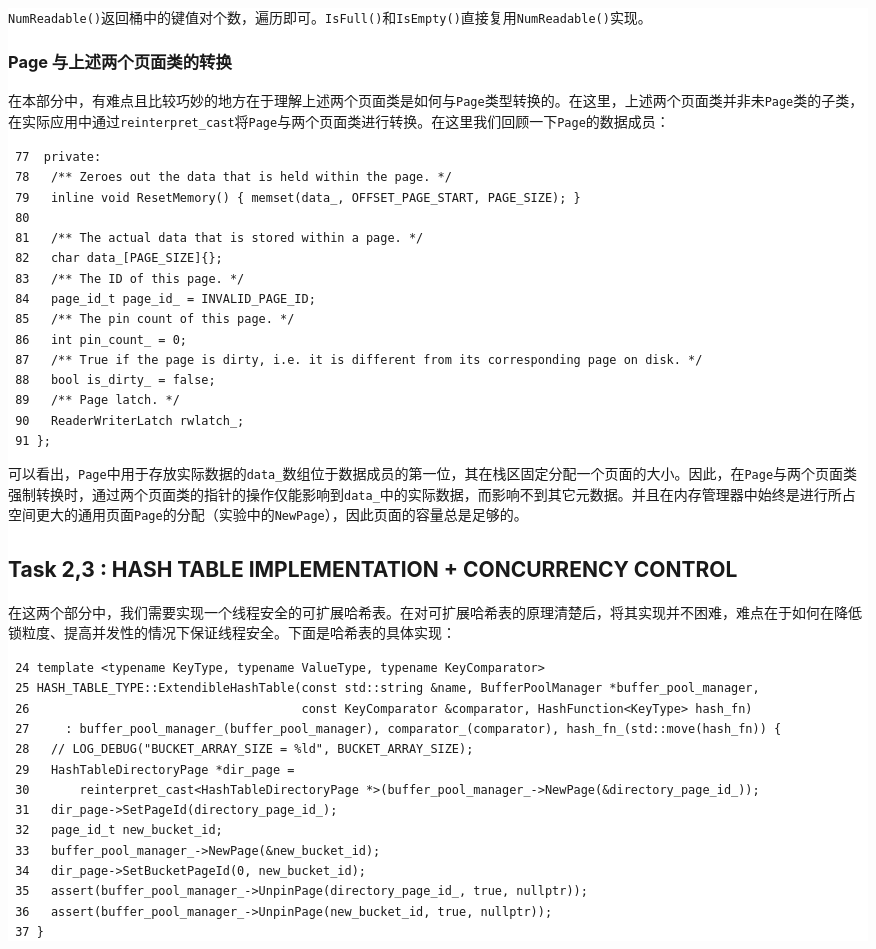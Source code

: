 `NumReadable()`返回桶中的键值对个数，遍历即可。`IsFull()`和`IsEmpty()`直接复用`NumReadable()`实现。

### Page 与上述两个页面类的转换

[](#page与上述两个页面类的转换)

在本部分中，有难点且比较巧妙的地方在于理解上述两个页面类是如何与`Page`类型转换的。在这里，上述两个页面类并非未`Page`类的子类，在实际应用中通过`reinterpret_cast`将`Page`与两个页面类进行转换。在这里我们回顾一下`Page`的数据成员：

```
 77  private:
 78   /** Zeroes out the data that is held within the page. */
 79   inline void ResetMemory() { memset(data_, OFFSET_PAGE_START, PAGE_SIZE); }
 80 
 81   /** The actual data that is stored within a page. */
 82   char data_[PAGE_SIZE]{};
 83   /** The ID of this page. */
 84   page_id_t page_id_ = INVALID_PAGE_ID;
 85   /** The pin count of this page. */
 86   int pin_count_ = 0;
 87   /** True if the page is dirty, i.e. it is different from its corresponding page on disk. */
 88   bool is_dirty_ = false;
 89   /** Page latch. */
 90   ReaderWriterLatch rwlatch_;
 91 };

```

可以看出，`Page`中用于存放实际数据的`data_`数组位于数据成员的第一位，其在栈区固定分配一个页面的大小。因此，在`Page`与两个页面类强制转换时，通过两个页面类的指针的操作仅能影响到`data_`中的实际数据，而影响不到其它元数据。并且在内存管理器中始终是进行所占空间更大的通用页面`Page`的分配（实验中的`NewPage`），因此页面的容量总是足够的。

## Task 2,3 : HASH TABLE IMPLEMENTATION + CONCURRENCY CONTROL

[](#task-23--hash-table-implementation--concurrency-control)

在这两个部分中，我们需要实现一个线程安全的可扩展哈希表。在对可扩展哈希表的原理清楚后，将其实现并不困难，难点在于如何在降低锁粒度、提高并发性的情况下保证线程安全。下面是哈希表的具体实现：

```
 24 template <typename KeyType, typename ValueType, typename KeyComparator>
 25 HASH_TABLE_TYPE::ExtendibleHashTable(const std::string &name, BufferPoolManager *buffer_pool_manager,
 26                                      const KeyComparator &comparator, HashFunction<KeyType> hash_fn)
 27     : buffer_pool_manager_(buffer_pool_manager), comparator_(comparator), hash_fn_(std::move(hash_fn)) {
 28   // LOG_DEBUG("BUCKET_ARRAY_SIZE = %ld", BUCKET_ARRAY_SIZE);
 29   HashTableDirectoryPage *dir_page =
 30       reinterpret_cast<HashTableDirectoryPage *>(buffer_pool_manager_->NewPage(&directory_page_id_));
 31   dir_page->SetPageId(directory_page_id_);
 32   page_id_t new_bucket_id;
 33   buffer_pool_manager_->NewPage(&new_bucket_id);
 34   dir_page->SetBucketPageId(0, new_bucket_id);
 35   assert(buffer_pool_manager_->UnpinPage(directory_page_id_, true, nullptr));
 36   assert(buffer_pool_manager_->UnpinPage(new_bucket_id, true, nullptr));
 37 }

```
